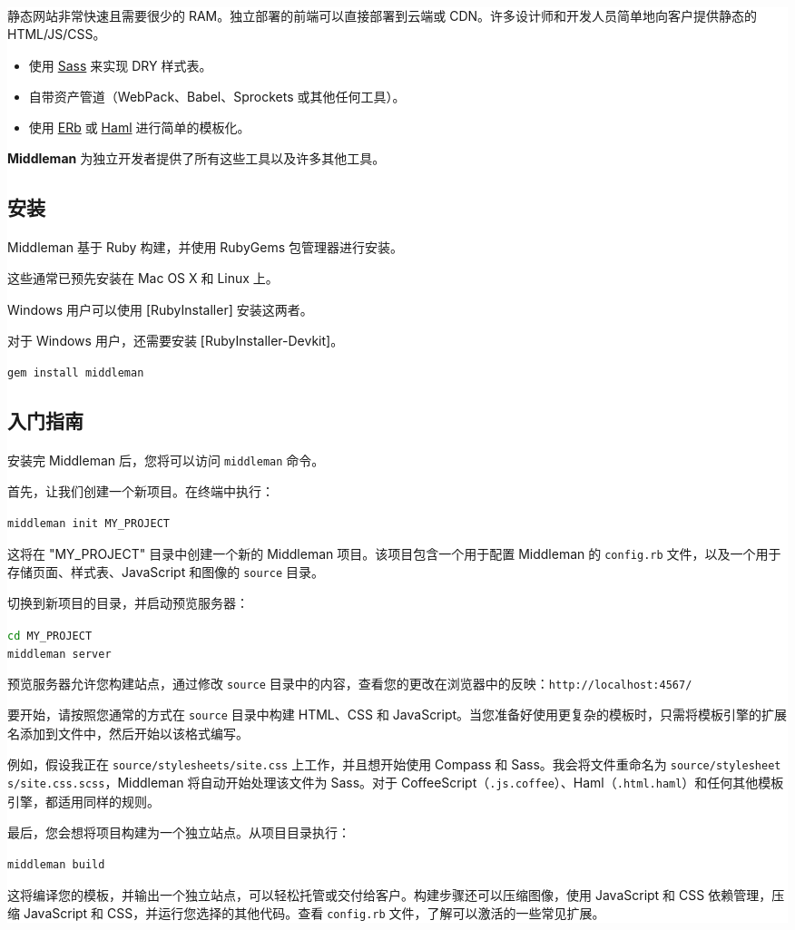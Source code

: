 静态网站非常快速且需要很少的 RAM。独立部署的前端可以直接部署到云端或 CDN。许多设计师和开发人员简单地向客户提供静态的 HTML/JS/CSS。

- 使用 [Sass](https://sass-lang.com/) 来实现 DRY 样式表。

- 自带资产管道（WebPack、Babel、Sprockets 或其他任何工具）。

- 使用 [ERb](https://ruby-doc.org/stdlib-2.0.0/libdoc/erb/rdoc/ERB.html) 或 [Haml](https://haml.info/) 进行简单的模板化。

**Middleman** 为独立开发者提供了所有这些工具以及许多其他工具。

## 安装

Middleman 基于 Ruby 构建，并使用 RubyGems 包管理器进行安装。

这些通常已预先安装在 Mac OS X 和 Linux 上。

Windows 用户可以使用 [RubyInstaller] 安装这两者。

对于 Windows 用户，还需要安装 [RubyInstaller-Devkit]。

```bash
gem install middleman
```

## 入门指南

安装完 Middleman 后，您将可以访问 `middleman` 命令。

首先，让我们创建一个新项目。在终端中执行：

```bash
middleman init MY_PROJECT
```

这将在 "MY_PROJECT" 目录中创建一个新的 Middleman 项目。该项目包含一个用于配置 Middleman 的 `config.rb` 文件，以及一个用于存储页面、样式表、JavaScript 和图像的 `source` 目录。

切换到新项目的目录，并启动预览服务器：

```bash
cd MY_PROJECT
middleman server
```

预览服务器允许您构建站点，通过修改 `source` 目录中的内容，查看您的更改在浏览器中的反映：`http://localhost:4567/`

要开始，请按照您通常的方式在 `source` 目录中构建 HTML、CSS 和 JavaScript。当您准备好使用更复杂的模板时，只需将模板引擎的扩展名添加到文件中，然后开始以该格式编写。

例如，假设我正在 `source/stylesheets/site.css` 上工作，并且想开始使用 Compass 和 Sass。我会将文件重命名为 `source/stylesheets/site.css.scss`，Middleman 将自动开始处理该文件为 Sass。对于 CoffeeScript（`.js.coffee`）、Haml（`.html.haml`）和任何其他模板引擎，都适用同样的规则。

最后，您会想将项目构建为一个独立站点。从项目目录执行：

```bash
middleman build
```

这将编译您的模板，并输出一个独立站点，可以轻松托管或交付给客户。构建步骤还可以压缩图像，使用 JavaScript 和 CSS 依赖管理，压缩 JavaScript 和 CSS，并运行您选择的其他代码。查看 `config.rb` 文件，了解可以激活的一些常见扩展。
